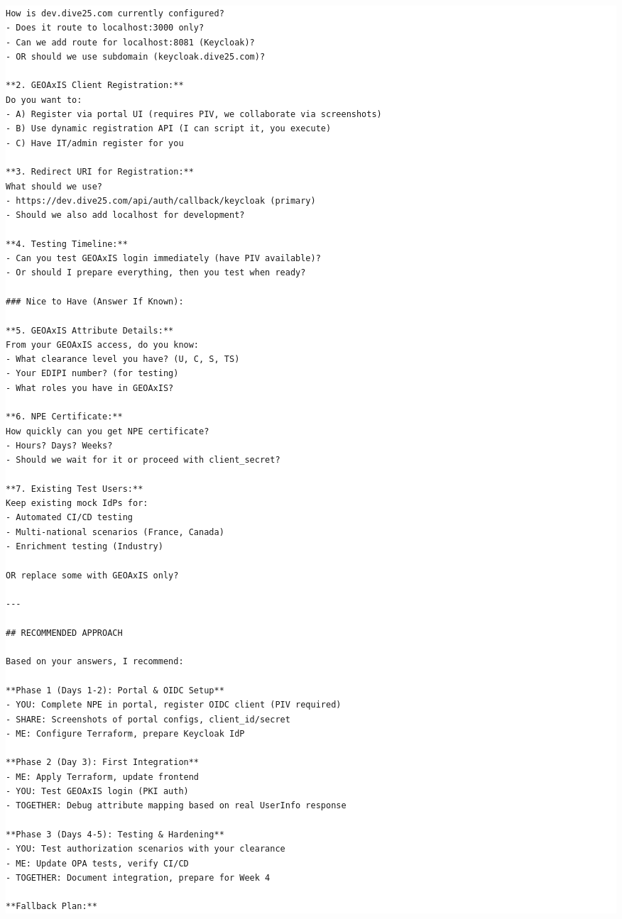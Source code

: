 ```
How is dev.dive25.com currently configured?
- Does it route to localhost:3000 only?
- Can we add route for localhost:8081 (Keycloak)?
- OR should we use subdomain (keycloak.dive25.com)?

**2. GEOAxIS Client Registration:**
Do you want to:
- A) Register via portal UI (requires PIV, we collaborate via screenshots)
- B) Use dynamic registration API (I can script it, you execute)
- C) Have IT/admin register for you

**3. Redirect URI for Registration:**
What should we use?
- https://dev.dive25.com/api/auth/callback/keycloak (primary)
- Should we also add localhost for development?

**4. Testing Timeline:**
- Can you test GEOAxIS login immediately (have PIV available)?
- Or should I prepare everything, then you test when ready?

### Nice to Have (Answer If Known):

**5. GEOAxIS Attribute Details:**
From your GEOAxIS access, do you know:
- What clearance level you have? (U, C, S, TS)
- Your EDIPI number? (for testing)
- What roles you have in GEOAxIS?

**6. NPE Certificate:**
How quickly can you get NPE certificate?
- Hours? Days? Weeks?
- Should we wait for it or proceed with client_secret?

**7. Existing Test Users:**
Keep existing mock IdPs for:
- Automated CI/CD testing
- Multi-national scenarios (France, Canada)
- Enrichment testing (Industry)

OR replace some with GEOAxIS only?

---

## RECOMMENDED APPROACH

Based on your answers, I recommend:

**Phase 1 (Days 1-2): Portal & OIDC Setup**
- YOU: Complete NPE in portal, register OIDC client (PIV required)
- SHARE: Screenshots of portal configs, client_id/secret
- ME: Configure Terraform, prepare Keycloak IdP

**Phase 2 (Day 3): First Integration**
- ME: Apply Terraform, update frontend
- YOU: Test GEOAxIS login (PKI auth)
- TOGETHER: Debug attribute mapping based on real UserInfo response

**Phase 3 (Days 4-5): Testing & Hardening**
- YOU: Test authorization scenarios with your clearance
- ME: Update OPA tests, verify CI/CD
- TOGETHER: Document integration, prepare for Week 4

**Fallback Plan:**
```